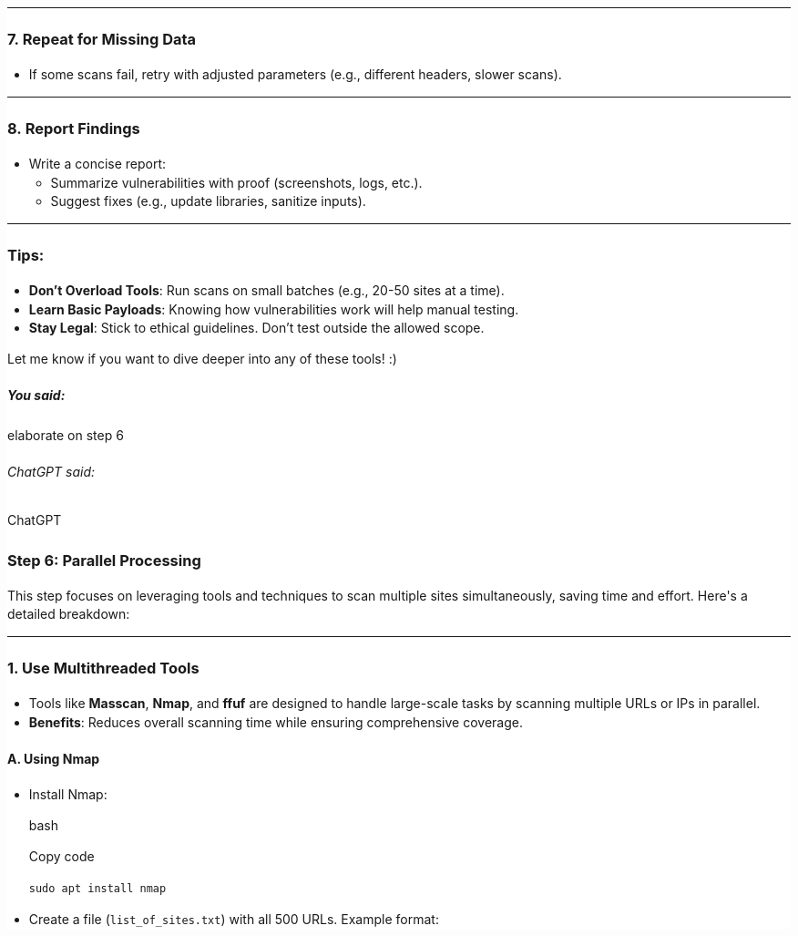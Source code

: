 
---

### 7. **Repeat for Missing Data**

- If some scans fail, retry with adjusted parameters (e.g., different headers, slower scans).

---

### 8. **Report Findings**

- Write a concise report:
    - Summarize vulnerabilities with proof (screenshots, logs, etc.).
    - Suggest fixes (e.g., update libraries, sanitize inputs).

---

### Tips:

- **Don’t Overload Tools**: Run scans on small batches (e.g., 20-50 sites at a time).
- **Learn Basic Payloads**: Knowing how vulnerabilities work will help manual testing.
- **Stay Legal**: Stick to ethical guidelines. Don’t test outside the allowed scope.

Let me know if you want to dive deeper into any of these tools! :)

##### You said:

elaborate on step 6

###### ChatGPT said:

ChatGPT

### **Step 6: Parallel Processing**

This step focuses on leveraging tools and techniques to scan multiple sites simultaneously, saving time and effort. Here's a detailed breakdown:

---

### **1. Use Multithreaded Tools**

- Tools like **Masscan**, **Nmap**, and **ffuf** are designed to handle large-scale tasks by scanning multiple URLs or IPs in parallel.
- **Benefits**: Reduces overall scanning time while ensuring comprehensive coverage.

#### **A. Using Nmap**

- Install Nmap:
    
    bash
    
    Copy code
    
    `sudo apt install nmap`
    
- Create a file (`list_of_sites.txt`) with all 500 URLs. Example format:
    